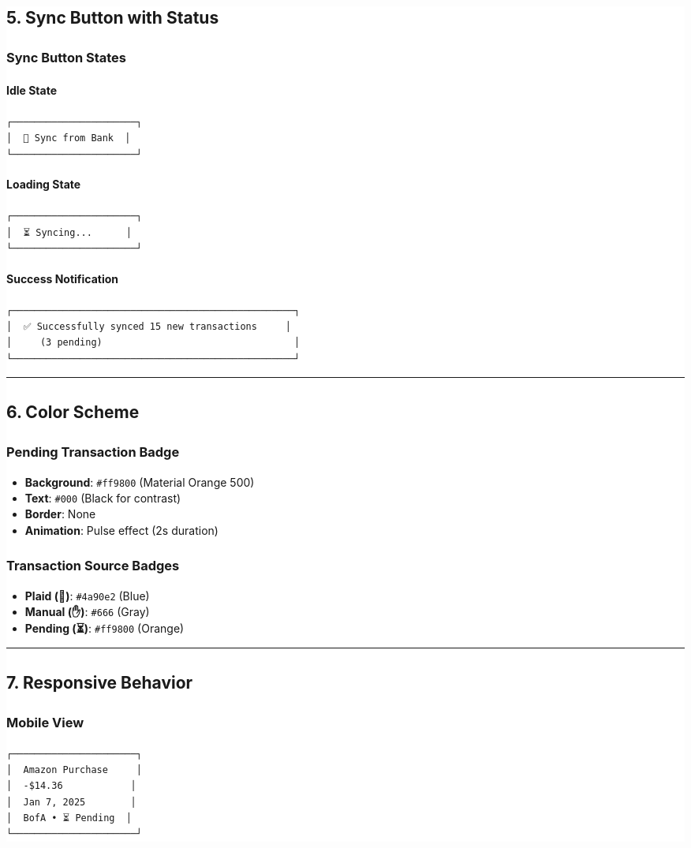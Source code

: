 
## 5. Sync Button with Status

### Sync Button States

#### Idle State
```
┌──────────────────────┐
│  🔄 Sync from Bank  │
└──────────────────────┘
```

#### Loading State
```
┌──────────────────────┐
│  ⏳ Syncing...      │
└──────────────────────┘
```

#### Success Notification
```
┌──────────────────────────────────────────────────┐
│  ✅ Successfully synced 15 new transactions     │
│     (3 pending)                                  │
└──────────────────────────────────────────────────┘
```

---

## 6. Color Scheme

### Pending Transaction Badge
- **Background**: `#ff9800` (Material Orange 500)
- **Text**: `#000` (Black for contrast)
- **Border**: None
- **Animation**: Pulse effect (2s duration)

### Transaction Source Badges
- **Plaid (🔄)**: `#4a90e2` (Blue)
- **Manual (✋)**: `#666` (Gray)
- **Pending (⏳)**: `#ff9800` (Orange)

---

## 7. Responsive Behavior

### Mobile View
```
┌──────────────────────┐
│  Amazon Purchase     │
│  -$14.36            │
│  Jan 7, 2025        │
│  BofA • ⏳ Pending  │
└──────────────────────┘
```
